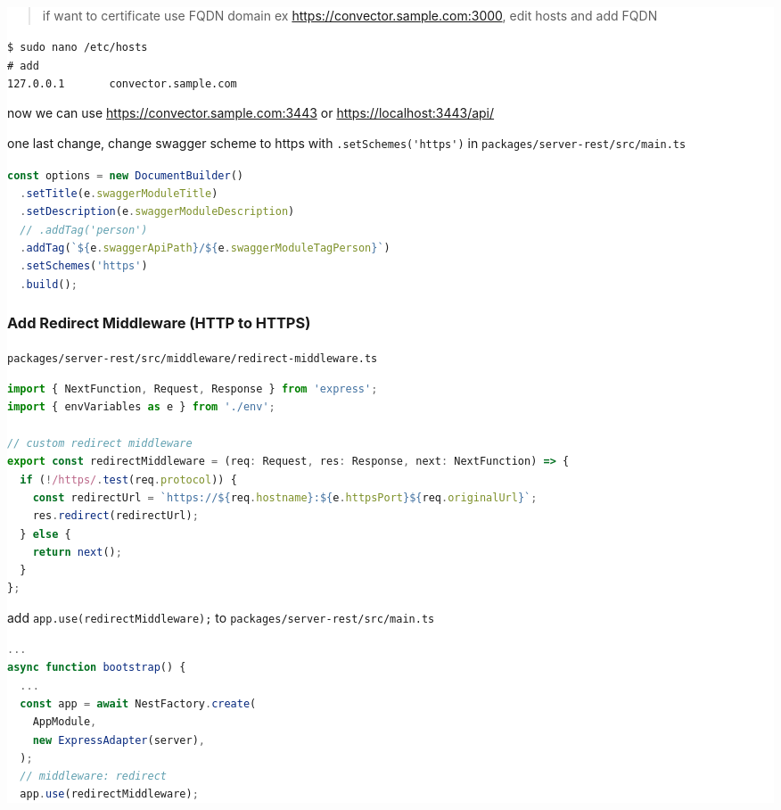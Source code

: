 > if want to certificate use FQDN domain ex <https://convector.sample.com:3000>, edit hosts and add FQDN

```shell
$ sudo nano /etc/hosts
# add
127.0.0.1       convector.sample.com
```

now we can use <https://convector.sample.com:3443> or <https://localhost:3443/api/>

one last change, change swagger scheme to https with `.setSchemes('https')` in `packages/server-rest/src/main.ts`

```typescript
const options = new DocumentBuilder()
  .setTitle(e.swaggerModuleTitle)
  .setDescription(e.swaggerModuleDescription)
  // .addTag('person')
  .addTag(`${e.swaggerApiPath}/${e.swaggerModuleTagPerson}`)
  .setSchemes('https')
  .build();
```

### Add Redirect Middleware (HTTP to HTTPS)

`packages/server-rest/src/middleware/redirect-middleware.ts`

```typescript
import { NextFunction, Request, Response } from 'express';
import { envVariables as e } from './env';

// custom redirect middleware
export const redirectMiddleware = (req: Request, res: Response, next: NextFunction) => {
  if (!/https/.test(req.protocol)) {
    const redirectUrl = `https://${req.hostname}:${e.httpsPort}${req.originalUrl}`;
    res.redirect(redirectUrl);
  } else {
    return next();
  }
};
```

add `app.use(redirectMiddleware);` to `packages/server-rest/src/main.ts`

```typescript
...
async function bootstrap() {
  ...
  const app = await NestFactory.create(
    AppModule,
    new ExpressAdapter(server),
  );
  // middleware: redirect
  app.use(redirectMiddleware);
```
